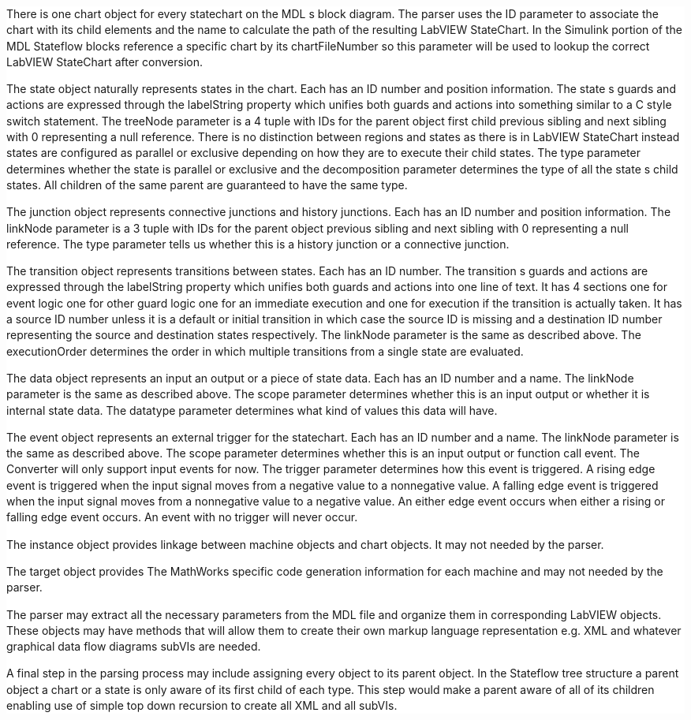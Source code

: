 There is one chart object for every statechart on the MDL s block diagram. The parser uses the ID parameter to associate the chart with its child elements and the name to calculate the path of the resulting LabVIEW StateChart. In the Simulink portion of the MDL Stateflow blocks reference a specific chart by its chartFileNumber so this parameter will be used to lookup the correct LabVIEW StateChart after conversion.

The state object naturally represents states in the chart. Each has an ID number and position information. The state s guards and actions are expressed through the labelString property which unifies both guards and actions into something similar to a C style switch statement. The treeNode parameter is a 4 tuple with IDs for the parent object first child previous sibling and next sibling with 0 representing a null reference. There is no distinction between regions and states as there is in LabVIEW StateChart instead states are configured as parallel or exclusive depending on how they are to execute their child states. The type parameter determines whether the state is parallel or exclusive and the decomposition parameter determines the type of all the state s child states. All children of the same parent are guaranteed to have the same type.

The junction object represents connective junctions and history junctions. Each has an ID number and position information. The linkNode parameter is a 3 tuple with IDs for the parent object previous sibling and next sibling with 0 representing a null reference. The type parameter tells us whether this is a history junction or a connective junction.

The transition object represents transitions between states. Each has an ID number. The transition s guards and actions are expressed through the labelString property which unifies both guards and actions into one line of text. It has 4 sections one for event logic one for other guard logic one for an immediate execution and one for execution if the transition is actually taken. It has a source ID number unless it is a default or initial transition in which case the source ID is missing and a destination ID number representing the source and destination states respectively. The linkNode parameter is the same as described above. The executionOrder determines the order in which multiple transitions from a single state are evaluated.

The data object represents an input an output or a piece of state data. Each has an ID number and a name. The linkNode parameter is the same as described above. The scope parameter determines whether this is an input output or whether it is internal state data. The datatype parameter determines what kind of values this data will have.

The event object represents an external trigger for the statechart. Each has an ID number and a name. The linkNode parameter is the same as described above. The scope parameter determines whether this is an input output or function call event. The Converter will only support input events for now. The trigger parameter determines how this event is triggered. A rising edge event is triggered when the input signal moves from a negative value to a nonnegative value. A falling edge event is triggered when the input signal moves from a nonnegative value to a negative value. An either edge event occurs when either a rising or falling edge event occurs. An event with no trigger will never occur.

The instance object provides linkage between machine objects and chart objects. It may not needed by the parser.

The target object provides The MathWorks specific code generation information for each machine and may not needed by the parser.

The parser may extract all the necessary parameters from the MDL file and organize them in corresponding LabVIEW objects. These objects may have methods that will allow them to create their own markup language representation e.g. XML and whatever graphical data flow diagrams subVIs are needed.

A final step in the parsing process may include assigning every object to its parent object. In the Stateflow tree structure a parent object a chart or a state is only aware of its first child of each type. This step would make a parent aware of all of its children enabling use of simple top down recursion to create all XML and all subVIs.
